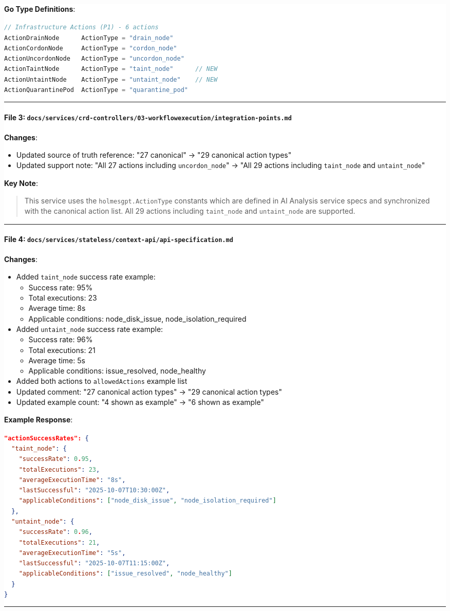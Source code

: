 **Go Type Definitions**:
```go
// Infrastructure Actions (P1) - 6 actions
ActionDrainNode      ActionType = "drain_node"
ActionCordonNode     ActionType = "cordon_node"
ActionUncordonNode   ActionType = "uncordon_node"
ActionTaintNode      ActionType = "taint_node"      // NEW
ActionUntaintNode    ActionType = "untaint_node"    // NEW
ActionQuarantinePod  ActionType = "quarantine_pod"
```

---

#### File 3: `docs/services/crd-controllers/03-workflowexecution/integration-points.md`
**Changes**:
- Updated source of truth reference: "27 canonical" → "29 canonical action types"
- Updated support note: "All 27 actions including `uncordon_node`" → "All 29 actions including `taint_node` and `untaint_node`"

**Key Note**:
> This service uses the `holmesgpt.ActionType` constants which are defined in AI Analysis service specs and synchronized with the canonical action list. All 29 actions including `taint_node` and `untaint_node` are supported.

---

#### File 4: `docs/services/stateless/context-api/api-specification.md`
**Changes**:
- Added `taint_node` success rate example:
  - Success rate: 95%
  - Total executions: 23
  - Average time: 8s
  - Applicable conditions: node_disk_issue, node_isolation_required
- Added `untaint_node` success rate example:
  - Success rate: 96%
  - Total executions: 21
  - Average time: 5s
  - Applicable conditions: issue_resolved, node_healthy
- Added both actions to `allowedActions` example list
- Updated comment: "27 canonical action types" → "29 canonical action types"
- Updated example count: "4 shown as example" → "6 shown as example"

**Example Response**:
```json
"actionSuccessRates": {
  "taint_node": {
    "successRate": 0.95,
    "totalExecutions": 23,
    "averageExecutionTime": "8s",
    "lastSuccessful": "2025-10-07T10:30:00Z",
    "applicableConditions": ["node_disk_issue", "node_isolation_required"]
  },
  "untaint_node": {
    "successRate": 0.96,
    "totalExecutions": 21,
    "averageExecutionTime": "5s",
    "lastSuccessful": "2025-10-07T11:15:00Z",
    "applicableConditions": ["issue_resolved", "node_healthy"]
  }
}
```

---